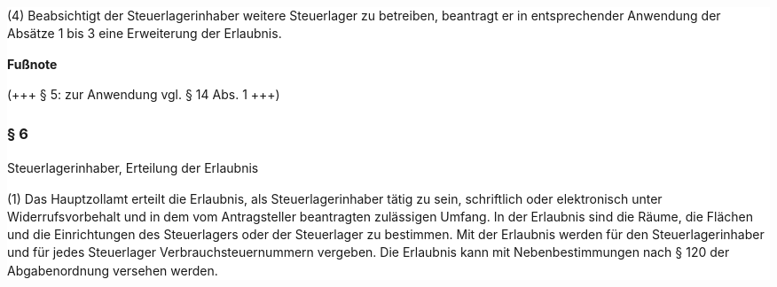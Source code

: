 </div>

<div class="jurAbsatz">

(4) Beabsichtigt der Steuerlagerinhaber weitere Steuerlager zu
betreiben, beantragt er in entsprechender Anwendung der Absätze 1 bis 3
eine Erweiterung der Erlaubnis.

</div>

</div>

</div>

</div>

<div>

  
**Fußnote**

<div class="jnhtml">

<div>

<div class="jurAbsatz">

(+++ § 5: zur Anwendung vgl. § 14 Abs. 1 +++)

</div>

</div>

</div>

</div>

<span id="BJNR043100017BJNE000802123.html"></span>

### § 6  
Steuerlagerinhaber, Erteilung der Erlaubnis

<div>

<div class="jnhtml">

<div>

<div class="jurAbsatz">

(1) Das Hauptzollamt erteilt die Erlaubnis, als Steuerlagerinhaber tätig
zu sein, schriftlich oder elektronisch unter Widerrufsvorbehalt und in
dem vom Antragsteller beantragten zulässigen Umfang. In der Erlaubnis
sind die Räume, die Flächen und die Einrichtungen des Steuerlagers oder
der Steuerlager zu bestimmen. Mit der Erlaubnis werden für den
Steuerlagerinhaber und für jedes Steuerlager Verbrauchsteuernummern
vergeben. Die Erlaubnis kann mit Nebenbestimmungen nach § 120 der
Abgabenordnung versehen werden.

</div>

<div class="jurAbsatz">
